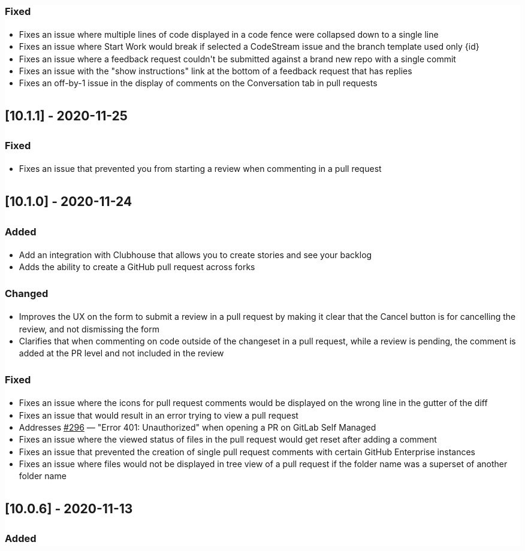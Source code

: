 ### Fixed

- Fixes an issue where multiple lines of code displayed in a code fence were collapsed down to a single line
- Fixes an issue where Start Work would break if selected a CodeStream issue and the branch template used only {id}
- Fixes an issue where a feedback request couldn't be submitted against a brand new repo with a single commit
- Fixes an issue with the "show instructions" link at the bottom of a feedback request that has replies
- Fixes an off-by-1 issue in the display of comments on the Conversation tab in pull requests

## [10.1.1] - 2020-11-25

### Fixed

- Fixes an issue that prevented you from starting a review when commenting in a pull request

## [10.1.0] - 2020-11-24

### Added

- Add an integration with Clubhouse that allows you to create stories and see your backlog
- Adds the ability to create a GitHub pull request across forks

### Changed

- Improves the UX on the form to submit a review in a pull request by making it clear that the Cancel button is for cancelling the review, and not dismissing the form
- Clarifies that when commenting on code outside of the changeset in a pull request, while a review is pending, the comment is added at the PR level and not included in the review

### Fixed

- Fixes an issue where the icons for pull request comments would be displayed on the wrong line in the gutter of the diff
- Fixes an issue that would result in an error trying to view a pull request
- Addresses [#296](https://github.com/TeamCodeStream/CodeStream/issues/296) &mdash; "Error 401: Unauthorized" when opening a PR on GitLab Self Managed
- Fixes an issue where the viewed status of files in the pull request would get reset after adding a comment
- Fixes an issue that prevented the creation of single pull request comments with certain GitHub Enterprise instances
- Fixes an issue where files would not be displayed in tree view of a pull request if the folder name was a superset of another folder name

## [10.0.6] - 2020-11-13

### Added
